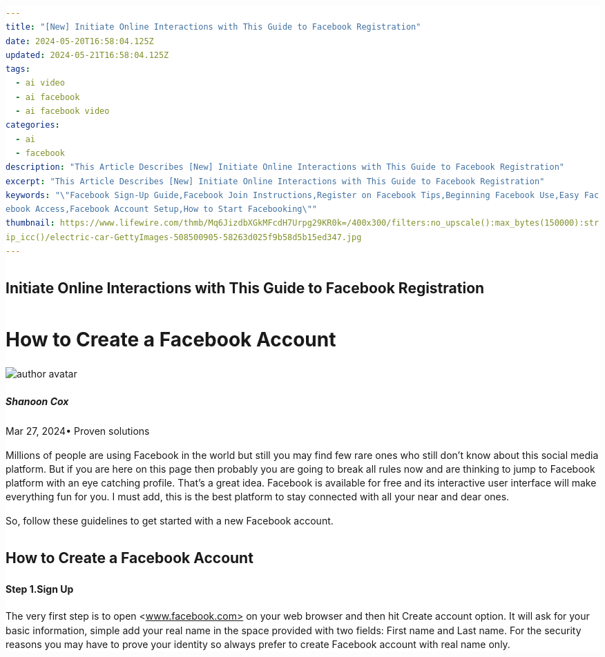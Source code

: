 ```yaml
---
title: "[New] Initiate Online Interactions with This Guide to Facebook Registration"
date: 2024-05-20T16:58:04.125Z
updated: 2024-05-21T16:58:04.125Z
tags:
  - ai video
  - ai facebook
  - ai facebook video
categories:
  - ai
  - facebook
description: "This Article Describes [New] Initiate Online Interactions with This Guide to Facebook Registration"
excerpt: "This Article Describes [New] Initiate Online Interactions with This Guide to Facebook Registration"
keywords: "\"Facebook Sign-Up Guide,Facebook Join Instructions,Register on Facebook Tips,Beginning Facebook Use,Easy Facebook Access,Facebook Account Setup,How to Start Facebooking\""
thumbnail: https://www.lifewire.com/thmb/Mq6JizdbXGkMFcdH7Urpg29KR0k=/400x300/filters:no_upscale():max_bytes(150000):strip_icc()/electric-car-GettyImages-508500905-58263d025f9b58d5b15ed347.jpg
---
```


## Initiate Online Interactions with This Guide to Facebook Registration

# How to Create a Facebook Account

![author avatar](https://images.wondershare.com/filmora/article-images/shannon-cox.jpg)

##### Shanoon Cox

 Mar 27, 2024• Proven solutions

 Millions of people are using Facebook in the world but still you may find few rare ones who still don’t know about this social media platform. But if you are here on this page then probably you are going to break all rules now and are thinking to jump to Facebook platform with an eye catching profile. That’s a great idea. Facebook is available for free and its interactive user interface will make everything fun for you. I must add, this is the best platform to stay connected with all your near and dear ones.

 So, follow these guidelines to get started with a new Facebook account.

## How to Create a Facebook Account

#### Step 1.Sign Up

 The very first step is to open <www.facebook.com> on your web browser and then hit Create account option. It will ask for your basic information, simple add your real name in the space provided with two fields: First name and Last name. For the security reasons you may have to prove your identity so always prefer to create Facebook account with real name only.

